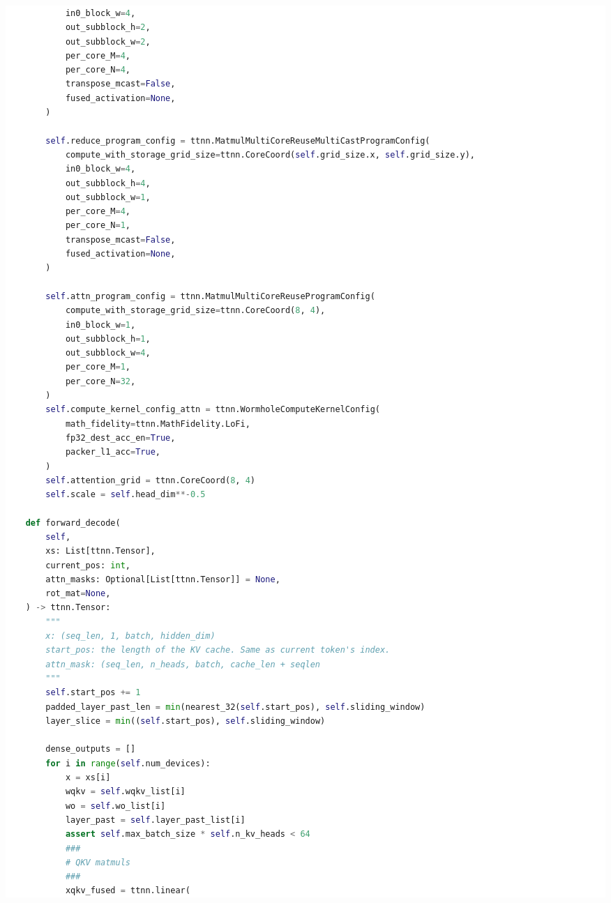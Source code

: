 ```python
            in0_block_w=4,
            out_subblock_h=2,
            out_subblock_w=2,
            per_core_M=4,
            per_core_N=4,
            transpose_mcast=False,
            fused_activation=None,
        )

        self.reduce_program_config = ttnn.MatmulMultiCoreReuseMultiCastProgramConfig(
            compute_with_storage_grid_size=ttnn.CoreCoord(self.grid_size.x, self.grid_size.y),
            in0_block_w=4,
            out_subblock_h=4,
            out_subblock_w=1,
            per_core_M=4,
            per_core_N=1,
            transpose_mcast=False,
            fused_activation=None,
        )

        self.attn_program_config = ttnn.MatmulMultiCoreReuseProgramConfig(
            compute_with_storage_grid_size=ttnn.CoreCoord(8, 4),
            in0_block_w=1,
            out_subblock_h=1,
            out_subblock_w=4,
            per_core_M=1,
            per_core_N=32,
        )
        self.compute_kernel_config_attn = ttnn.WormholeComputeKernelConfig(
            math_fidelity=ttnn.MathFidelity.LoFi,
            fp32_dest_acc_en=True,
            packer_l1_acc=True,
        )
        self.attention_grid = ttnn.CoreCoord(8, 4)
        self.scale = self.head_dim**-0.5

    def forward_decode(
        self,
        xs: List[ttnn.Tensor],
        current_pos: int,
        attn_masks: Optional[List[ttnn.Tensor]] = None,
        rot_mat=None,
    ) -> ttnn.Tensor:
        """
        x: (seq_len, 1, batch, hidden_dim)
        start_pos: the length of the KV cache. Same as current token's index.
        attn_mask: (seq_len, n_heads, batch, cache_len + seqlen
        """
        self.start_pos += 1
        padded_layer_past_len = min(nearest_32(self.start_pos), self.sliding_window)
        layer_slice = min((self.start_pos), self.sliding_window)

        dense_outputs = []
        for i in range(self.num_devices):
            x = xs[i]
            wqkv = self.wqkv_list[i]
            wo = self.wo_list[i]
            layer_past = self.layer_past_list[i]
            assert self.max_batch_size * self.n_kv_heads < 64
            ###
            # QKV matmuls
            ###
            xqkv_fused = ttnn.linear(
```